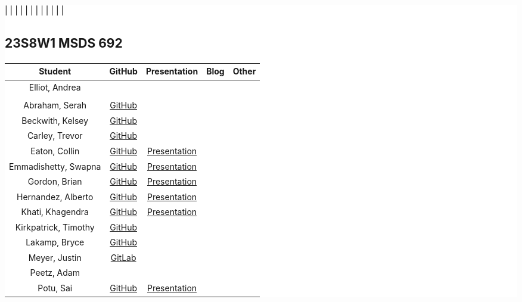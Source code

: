 |                      |                                                                                                                   |                                                                                                                                                                     |      |                                                                                                                                                             |
|                      |                                                                                                                   |                                                                                                                                                                     |      |                                                                                                                                                             |

## 23S8W1 MSDS 692
|        Student       |                                                             GitHub                                                            |                 Presentation                | Blog |                                      Other                                     |
|:--------------------:|:-----------------------------------------------------------------------------------------------------------------------------:|:-------------------------------------------:|:----:|:------------------------------------------------------------------------------:|
| Elliot, Andrea       |                                                                                                                               |                                             |      |                                                                                |
|                      |                                                                                                                               |                                             |      |                                                                                |
| Abraham, Serah       | [GitHub](https://github.com/serahelsa/Auto-Encoder/blob/main/Autoencoder_Amazon_Dataset.ipynb)                                          |                                             |      |                                                                                |
| Beckwith, Kelsey     | [GitHub](https://github.com/kkbeckk/Practicum-Project)                                                                                  |                                             |      |                                                                                |
| Carley, Trevor       | [GitHub](https://github.com/lBasket/regis-practicum-1)                                                                                  |                                             |      |                                                                                |
| Eaton, Collin        | [GitHub](https://github.com/Collin-Eaton/Practicum-Project-StockMarket-Prediction)                                                      | [Presentation](https://youtu.be/pM6FG1D_K-o)                |      |                                                                                |
| Emmadishetty, Swapna | [GitHub](https://github.com/swapna6148/Data-Science-Project)                                                                            | [Presentation](https://youtu.be/Zsn4z9sz4ck)                |      |                                                                                |
| Gordon, Brian        | [GitHub](https://github.com/bgord623/Practicum1)                                                                                        | [Presentation](https://youtu.be/JDkiiCFwcXQ)                |      |                                                                                |
| Hernandez, Alberto   | [GitHub](https://github.com/al-hernandez/MSDS-692-Practicum-I)                                                                          | [Presentation](https://youtu.be/3ki9-BPvr0Q)                |      |                                                                                |
| Khati, Khagendra     | [GitHub](https://github.com/khagendrakhati/Data-Science-Practicum-Project-I)                                                            | [Presentation](https://youtu.be/A-QmB0PUIWY)                |      |                                                                                |
| Kirkpatrick, Timothy | [GitHub](https://github.com/TimK00)                                                                                           |                                             |      |                                                                                |
| Lakamp, Bryce        | [GitHub](https://github.com/0xFFMobius/PracticumWaterboxes)                                                                             |                                             |      |                                                                                |
| Meyer, Justin        | [GitLab](https://gitlab.com/jmeyer74/msds692)                                                                                           |                                             |      |                                                                                |
| Peetz, Adam          |  |                                             |      |                                                                                |
| Potu, Sai            | [GitHub](https://github.com/potusaianudeep/DataEngineeringPracticum-1)                                                                  | [Presentation](https://www.youtube.com/watch?v=P9jsgFEyxGY) |      |                                                                                |